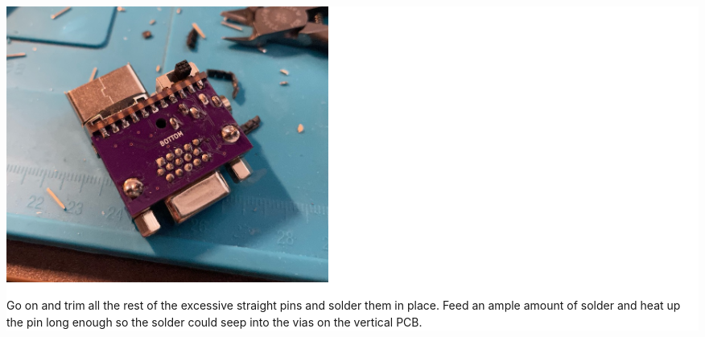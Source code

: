 <img src="./Pics/Asm_08.jpg" width="400px" />

Go on and trim all the rest of the excessive straight pins and solder them in place. Feed an ample amount of solder and heat up the pin long enough so the solder could seep into the vias on the vertical PCB.
